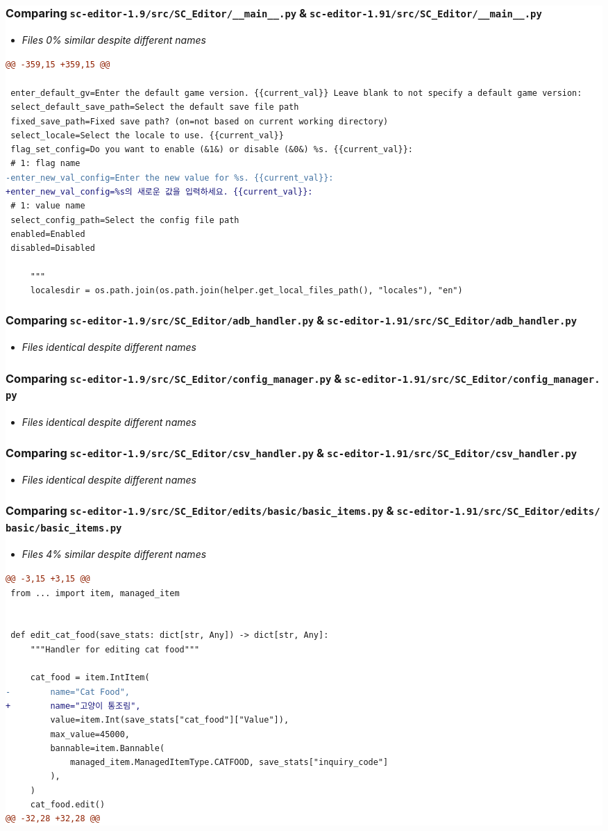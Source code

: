 ### Comparing `sc-editor-1.9/src/SC_Editor/__main__.py` & `sc-editor-1.91/src/SC_Editor/__main__.py`

 * *Files 0% similar despite different names*

```diff
@@ -359,15 +359,15 @@
 
 enter_default_gv=Enter the default game version. {{current_val}} Leave blank to not specify a default game version:
 select_default_save_path=Select the default save file path
 fixed_save_path=Fixed save path? (on=not based on current working directory)
 select_locale=Select the locale to use. {{current_val}}
 flag_set_config=Do you want to enable (&1&) or disable (&0&) %s. {{current_val}}:
 # 1: flag name
-enter_new_val_config=Enter the new value for %s. {{current_val}}:
+enter_new_val_config=%s의 새로운 값을 입력하세요. {{current_val}}:
 # 1: value name
 select_config_path=Select the config file path
 enabled=Enabled
 disabled=Disabled
 
     """
     localesdir = os.path.join(os.path.join(helper.get_local_files_path(), "locales"), "en")
```

### Comparing `sc-editor-1.9/src/SC_Editor/adb_handler.py` & `sc-editor-1.91/src/SC_Editor/adb_handler.py`

 * *Files identical despite different names*

### Comparing `sc-editor-1.9/src/SC_Editor/config_manager.py` & `sc-editor-1.91/src/SC_Editor/config_manager.py`

 * *Files identical despite different names*

### Comparing `sc-editor-1.9/src/SC_Editor/csv_handler.py` & `sc-editor-1.91/src/SC_Editor/csv_handler.py`

 * *Files identical despite different names*

### Comparing `sc-editor-1.9/src/SC_Editor/edits/basic/basic_items.py` & `sc-editor-1.91/src/SC_Editor/edits/basic/basic_items.py`

 * *Files 4% similar despite different names*

```diff
@@ -3,15 +3,15 @@
 from ... import item, managed_item
 
 
 def edit_cat_food(save_stats: dict[str, Any]) -> dict[str, Any]:
     """Handler for editing cat food"""
 
     cat_food = item.IntItem(
-        name="Cat Food",
+        name="고양이 통조림",
         value=item.Int(save_stats["cat_food"]["Value"]),
         max_value=45000,
         bannable=item.Bannable(
             managed_item.ManagedItemType.CATFOOD, save_stats["inquiry_code"]
         ),
     )
     cat_food.edit()
@@ -32,28 +32,28 @@
```